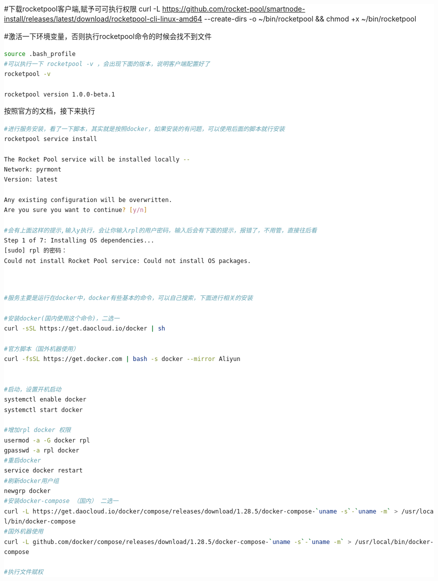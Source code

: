 #下载rocketpool客户端,赋予可可执行权限
curl -L https://github.com/rocket-pool/smartnode-install/releases/latest/download/rocketpool-cli-linux-amd64 --create-dirs -o ~/bin/rocketpool && chmod +x ~/bin/rocketpool

#激活一下环境变量，否则执行rocketpool命令的时候会找不到文件
```bash
source .bash_profile
#可以执行一下 rocketpool -v ，会出现下面的版本，说明客户端配置好了
rocketpool -v

rocketpool version 1.0.0-beta.1
```




按照官方的文档，接下来执行
```bash
#进行服务安装，看了一下脚本，其实就是按照docker，如果安装的有问题，可以使用后面的脚本就行安装
rocketpool service install

The Rocket Pool service will be installed locally --
Network: pyrmont
Version: latest

Any existing configuration will be overwritten.
Are you sure you want to continue? [y/n]

#会有上面这样的提示,输入y执行，会让你输入rpl的用户密码，输入后会有下面的提示，报错了，不用管，直接往后看
Step 1 of 7: Installing OS dependencies...
[sudo] rpl 的密码：
Could not install Rocket Pool service: Could not install OS packages.




```

```bash
#服务主要是运行在docker中，docker有些基本的命令，可以自己搜索，下面进行相关的安装

#安装docker(国内使用这个命令)，二选一
curl -sSL https://get.daocloud.io/docker | sh

#官方脚本（国外机器使用）
curl -fsSL https://get.docker.com | bash -s docker --mirror Aliyun


#启动，设置开机启动
systemctl enable docker
systemctl start docker

#增加rpl docker 权限
usermod -a -G docker rpl
gpasswd -a rpl docker
#重启docker
service docker restart
#刷新docker用户组
newgrp docker
#安装docker-compose （国内） 二选一
curl -L https://get.daocloud.io/docker/compose/releases/download/1.28.5/docker-compose-`uname -s`-`uname -m` > /usr/local/bin/docker-compose
#国外机器使用
curl -L github.com/docker/compose/releases/download/1.28.5/docker-compose-`uname -s`-`uname -m` > /usr/local/bin/docker-compose

#执行文件赋权
```